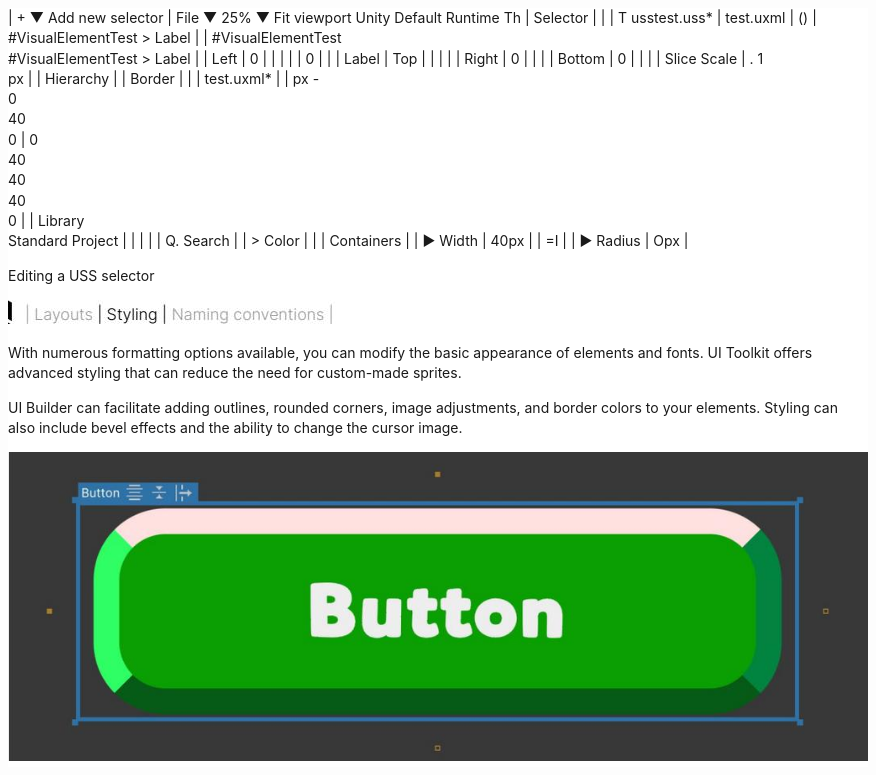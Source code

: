 | + ▼   Add new selector                           | File ▼ 25% ▼ Fit viewport Unity Default Runtime Th | Selector             |                            |
| T usstest.uss*                                   | test.uxml                                          | ()                   | #VisualElementTest > Label |
| #VisualElementTest<br>#VisualElementTest > Label |                                                    | Left                 | 0                          |
|                                                  |                                                    |                      | 0                          |
|                                                  | Label                                              | Top                  |                            |
|                                                  |                                                    | Right                | 0                          |
|                                                  |                                                    | Bottom               | 0                          |
|                                                  |                                                    | Slice Scale          | . 1<br>px                  |
| Hierarchy                                        |                                                    | Border               |                            |
| test.uxml*                                       |                                                    | px -<br>0<br>40<br>0 | 0<br>40<br>40<br>40<br>0   |
| Library<br>Standard Project                      |                                                    |                      |                            |
| Q. Search                                        |                                                    | > Color              |                            |
| Containers                                       |                                                    | ► Width              | 40px                       |
| =I                                               |                                                    | ► Radius             | Opx                        |

Editing a USS selector

<span id="page-48-0"></span>![](_page_48_Picture_0.jpeg)

With numerous formatting options available, you can modify the basic appearance of elements and fonts. UI Toolkit offers advanced styling that can reduce the need for custom-made sprites.

UI Builder can facilitate adding outlines, rounded corners, image adjustments, and border colors to your elements. Styling can also include bevel effects and the ability to change the cursor image.

![](_page_48_Picture_3.jpeg)
